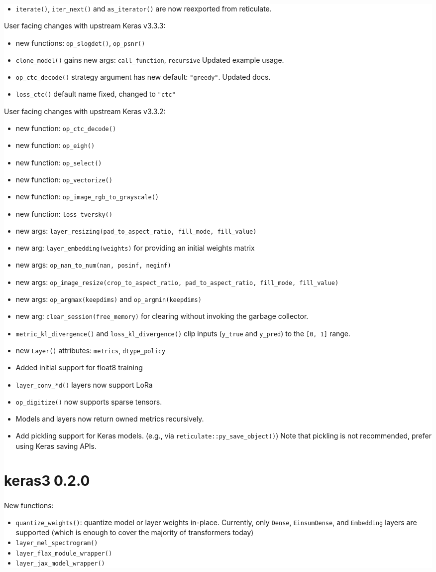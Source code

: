- `iterate()`, `iter_next()` and `as_iterator()` are now reexported from reticulate.


User facing changes with upstream Keras v3.3.3:

- new functions: `op_slogdet()`, `op_psnr()`

- `clone_model()` gains new args: `call_function`, `recursive`
  Updated example usage.

- `op_ctc_decode()` strategy argument has new default: `"greedy"`.
  Updated docs.

- `loss_ctc()` default name fixed, changed to `"ctc"`

User facing changes with upstream Keras v3.3.2:

- new function: `op_ctc_decode()`
- new function: `op_eigh()`
- new function: `op_select()`
- new function: `op_vectorize()`
- new function: `op_image_rgb_to_grayscale()`
- new function: `loss_tversky()`

- new args: `layer_resizing(pad_to_aspect_ratio, fill_mode, fill_value)`
- new arg: `layer_embedding(weights)` for providing an initial weights matrix

- new args: `op_nan_to_num(nan, posinf, neginf)`
- new args: `op_image_resize(crop_to_aspect_ratio, pad_to_aspect_ratio, fill_mode, fill_value)`
- new args: `op_argmax(keepdims)` and `op_argmin(keepdims)`

- new arg: `clear_session(free_memory)` for clearing without invoking the garbage collector.

- `metric_kl_divergence()` and `loss_kl_divergence()` clip inputs
  (`y_true` and `y_pred`) to the `[0, 1]` range.

- new `Layer()` attributes: `metrics`, `dtype_policy`

- Added initial support for float8 training

- `layer_conv_*d()` layers now support LoRa

- `op_digitize()` now supports sparse tensors.

- Models and layers now return owned metrics recursively.

- Add pickling support for Keras models. (e.g., via `reticulate::py_save_object()`)
  Note that pickling is not recommended, prefer using Keras saving APIs.


# keras3 0.2.0

New functions:

  - `quantize_weights()`: quantize model or layer weights in-place. Currently,
    only `Dense`, `EinsumDense`, and `Embedding` layers are supported (which is enough to
    cover the majority of transformers today)
  - `layer_mel_spectrogram()`
  - `layer_flax_module_wrapper()`
  - `layer_jax_model_wrapper()`
